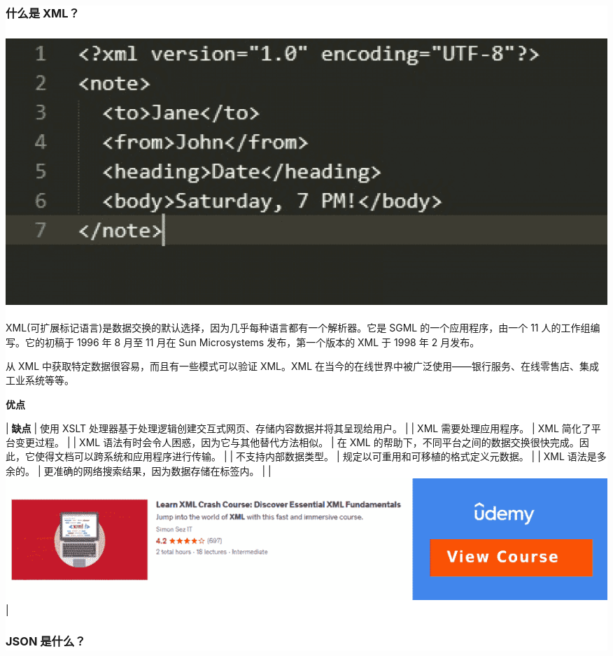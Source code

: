 ### **什么是 XML？**

### **![](img/d97fbe62a66b02d3ab709c7b0ffddee0.png)**

XML(可扩展标记语言)是数据交换的默认选择，因为几乎每种语言都有一个解析器。它是 SGML 的一个应用程序，由一个 11 人的工作组编写。它的初稿于 1996 年 8 月至 11 月在 Sun Microsystems 发布，第一个版本的 XML 于 1998 年 2 月发布。

从 XML 中获取特定数据很容易，而且有一些模式可以验证 XML。XML 在当今的在线世界中被广泛使用——银行服务、在线零售店、集成工业系统等等。

**优点**

| **缺点** | 使用 XSLT 处理器基于处理逻辑创建交互式网页、存储内容数据并将其呈现给用户。 |
| XML 需要处理应用程序。 | XML 简化了平台变更过程。 |
| XML 语法有时会令人困惑，因为它与其他替代方法相似。 | 在 XML 的帮助下，不同平台之间的数据交换很快完成。因此，它使得文档可以跨系统和应用程序进行传输。 |
| 不支持内部数据类型。 | 规定以可重用和可移植的格式定义元数据。 |
| XML 语法是多余的。 | 更准确的网络搜索结果，因为数据存储在标签内。 |
| [![](img/066df6eca4c6d6d54b4df0c4ebd57276.png)](https://click.linksynergy.com/deeplink?id=Qouy7GhEEFU&mid=39197&murl=https://www.udemy.com/course/learn-xml-crash-course/) |

### **JSON 是什么？**
